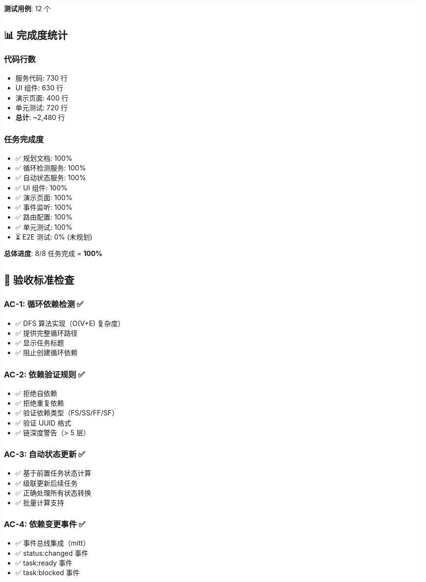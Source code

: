 **测试用例**: 12 个

## 📊 完成度统计

### 代码行数
- 服务代码: 730 行
- UI 组件: 630 行
- 演示页面: 400 行
- 单元测试: 720 行
- **总计**: ~2,480 行

### 任务完成度
- ✅ 规划文档: 100%
- ✅ 循环检测服务: 100%
- ✅ 自动状态服务: 100%
- ✅ UI 组件: 100%
- ✅ 演示页面: 100%
- ✅ 事件监听: 100%
- ✅ 路由配置: 100%
- ✅ 单元测试: 100%
- ⏳ E2E 测试: 0% (未规划)

**总体进度**: 8/8 任务完成 = **100%**

## 🎯 验收标准检查

### AC-1: 循环依赖检测 ✅
- ✅ DFS 算法实现（O(V+E) 复杂度）
- ✅ 提供完整循环路径
- ✅ 显示任务标题
- ✅ 阻止创建循环依赖

### AC-2: 依赖验证规则 ✅
- ✅ 拒绝自依赖
- ✅ 拒绝重复依赖
- ✅ 验证依赖类型（FS/SS/FF/SF）
- ✅ 验证 UUID 格式
- ✅ 链深度警告（> 5 层）

### AC-3: 自动状态更新 ✅
- ✅ 基于前置任务状态计算
- ✅ 级联更新后续任务
- ✅ 正确处理所有状态转换
- ✅ 批量计算支持

### AC-4: 依赖变更事件 ✅
- ✅ 事件总线集成（mitt）
- ✅ status:changed 事件
- ✅ task:ready 事件
- ✅ task:blocked 事件
